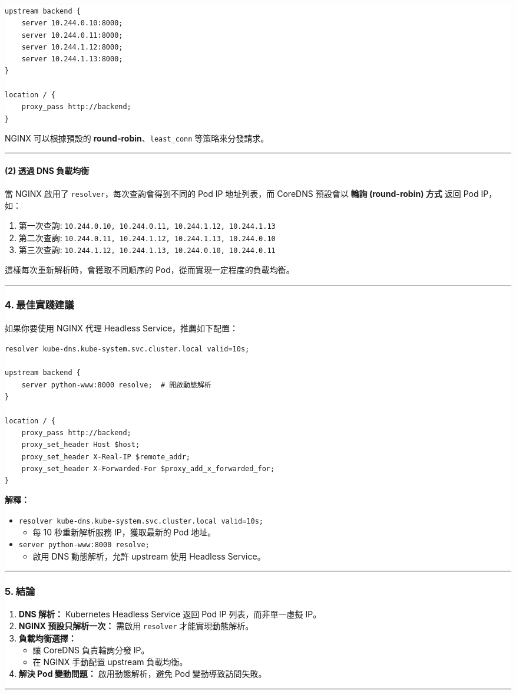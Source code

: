 ```nginx
upstream backend {
    server 10.244.0.10:8000;
    server 10.244.0.11:8000;
    server 10.244.1.12:8000;
    server 10.244.1.13:8000;
}

location / {
    proxy_pass http://backend;
}
```

NGINX 可以根據預設的 **round-robin**、`least_conn` 等策略來分發請求。

---

#### **(2) 透過 DNS 負載均衡**
當 NGINX 啟用了 `resolver`，每次查詢會得到不同的 Pod IP 地址列表，而 CoreDNS 預設會以 **輪詢 (round-robin) 方式** 返回 Pod IP，如：

1. 第一次查詢: `10.244.0.10, 10.244.0.11, 10.244.1.12, 10.244.1.13`
2. 第二次查詢: `10.244.0.11, 10.244.1.12, 10.244.1.13, 10.244.0.10`
3. 第三次查詢: `10.244.1.12, 10.244.1.13, 10.244.0.10, 10.244.0.11`

這樣每次重新解析時，會獲取不同順序的 Pod，從而實現一定程度的負載均衡。

---

### **4. 最佳實踐建議**
如果你要使用 NGINX 代理 Headless Service，推薦如下配置：

```nginx
resolver kube-dns.kube-system.svc.cluster.local valid=10s;

upstream backend {
    server python-www:8000 resolve;  # 開啟動態解析
}

location / {
    proxy_pass http://backend;
    proxy_set_header Host $host;
    proxy_set_header X-Real-IP $remote_addr;
    proxy_set_header X-Forwarded-For $proxy_add_x_forwarded_for;
}
```

**解釋：**
- `resolver kube-dns.kube-system.svc.cluster.local valid=10s;`  
  - 每 10 秒重新解析服務 IP，獲取最新的 Pod 地址。  
- `server python-www:8000 resolve;`  
  - 啟用 DNS 動態解析，允許 upstream 使用 Headless Service。  

---

### **5. 結論**
1. **DNS 解析：** Kubernetes Headless Service 返回 Pod IP 列表，而非單一虛擬 IP。  
2. **NGINX 預設只解析一次：** 需啟用 `resolver` 才能實現動態解析。  
3. **負載均衡選擇：**  
   - 讓 CoreDNS 負責輪詢分發 IP。  
   - 在 NGINX 手動配置 upstream 負載均衡。  
4. **解決 Pod 變動問題：** 啟用動態解析，避免 Pod 變動導致訪問失敗。  

---


